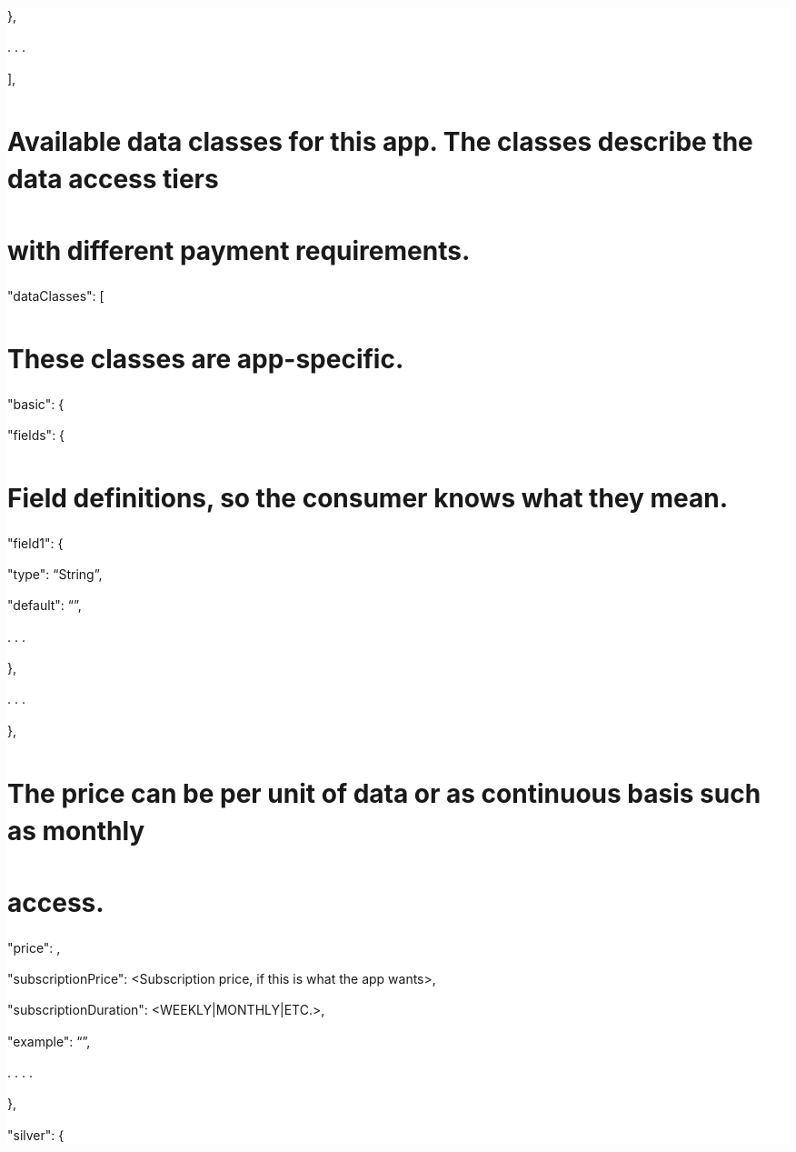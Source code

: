 },

. . .

],

# Available data classes for this app. The classes describe the data access tiers

# with different payment requirements.

"dataClasses": [

# These classes are app-specific. 

"basic": {

"fields": {

# Field definitions, so the consumer knows what they mean.

"field1": {

"type": “String”,

"default": “<Any default values>”,

. . .

},

. . .

},

# The price can be per unit of data or as continuous basis such as monthly 

# access.

"price": <Price per unit of the data>,

"subscriptionPrice": <Subscription price, if this is what the app wants>,

"subscriptionDuration": <WEEKLY|MONTHLY|ETC.>,

"example": “<Maybe URL to an example of this data>”,

. . . .

},

"silver": {
